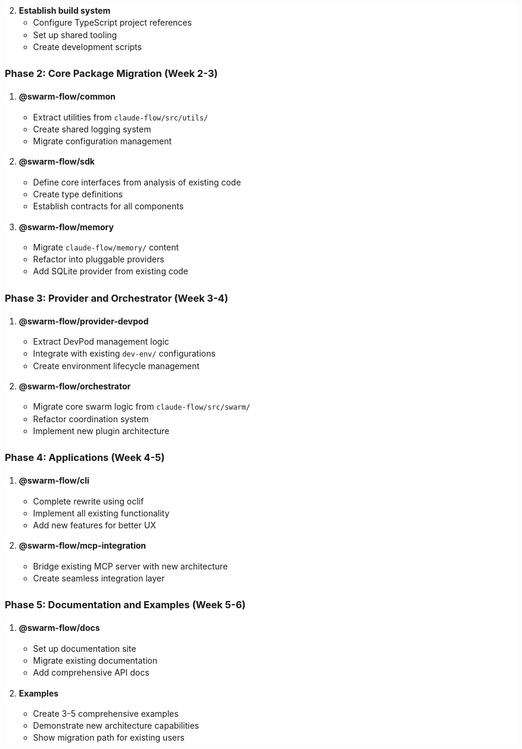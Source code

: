 2. **Establish build system**
   - Configure TypeScript project references
   - Set up shared tooling
   - Create development scripts

### Phase 2: Core Package Migration (Week 2-3)
1. **@swarm-flow/common**
   - Extract utilities from `claude-flow/src/utils/`
   - Create shared logging system
   - Migrate configuration management

2. **@swarm-flow/sdk**
   - Define core interfaces from analysis of existing code
   - Create type definitions
   - Establish contracts for all components

3. **@swarm-flow/memory**
   - Migrate `claude-flow/memory/` content
   - Refactor into pluggable providers
   - Add SQLite provider from existing code

### Phase 3: Provider and Orchestrator (Week 3-4)
1. **@swarm-flow/provider-devpod**
   - Extract DevPod management logic
   - Integrate with existing `dev-env/` configurations
   - Create environment lifecycle management

2. **@swarm-flow/orchestrator**
   - Migrate core swarm logic from `claude-flow/src/swarm/`
   - Refactor coordination system
   - Implement new plugin architecture

### Phase 4: Applications (Week 4-5)
1. **@swarm-flow/cli**
   - Complete rewrite using oclif
   - Implement all existing functionality
   - Add new features for better UX

2. **@swarm-flow/mcp-integration**
   - Bridge existing MCP server with new architecture
   - Create seamless integration layer

### Phase 5: Documentation and Examples (Week 5-6)
1. **@swarm-flow/docs**
   - Set up documentation site
   - Migrate existing documentation
   - Add comprehensive API docs

2. **Examples**
   - Create 3-5 comprehensive examples
   - Demonstrate new architecture capabilities
   - Show migration path for existing users
